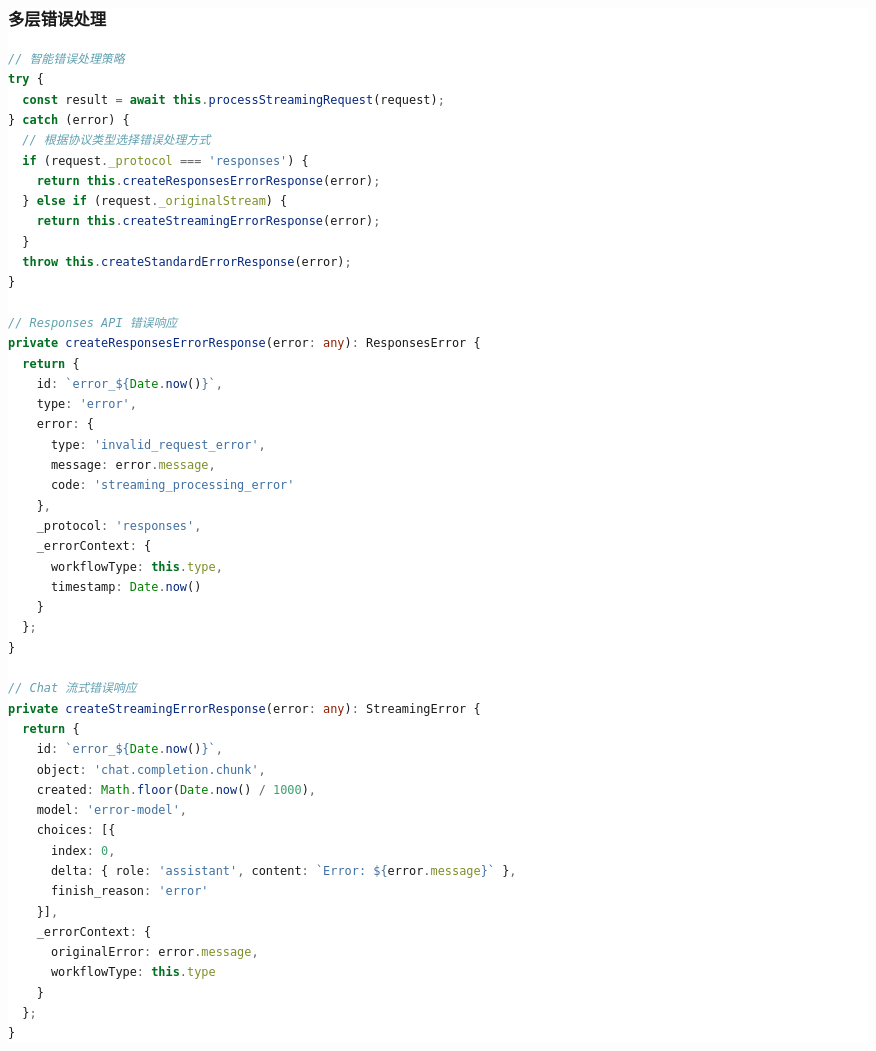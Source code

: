 ### 多层错误处理
```typescript
// 智能错误处理策略
try {
  const result = await this.processStreamingRequest(request);
} catch (error) {
  // 根据协议类型选择错误处理方式
  if (request._protocol === 'responses') {
    return this.createResponsesErrorResponse(error);
  } else if (request._originalStream) {
    return this.createStreamingErrorResponse(error);
  }
  throw this.createStandardErrorResponse(error);
}

// Responses API 错误响应
private createResponsesErrorResponse(error: any): ResponsesError {
  return {
    id: `error_${Date.now()}`,
    type: 'error',
    error: {
      type: 'invalid_request_error',
      message: error.message,
      code: 'streaming_processing_error'
    },
    _protocol: 'responses',
    _errorContext: {
      workflowType: this.type,
      timestamp: Date.now()
    }
  };
}

// Chat 流式错误响应
private createStreamingErrorResponse(error: any): StreamingError {
  return {
    id: `error_${Date.now()}`,
    object: 'chat.completion.chunk',
    created: Math.floor(Date.now() / 1000),
    model: 'error-model',
    choices: [{
      index: 0,
      delta: { role: 'assistant', content: `Error: ${error.message}` },
      finish_reason: 'error'
    }],
    _errorContext: {
      originalError: error.message,
      workflowType: this.type
    }
  };
}
```
